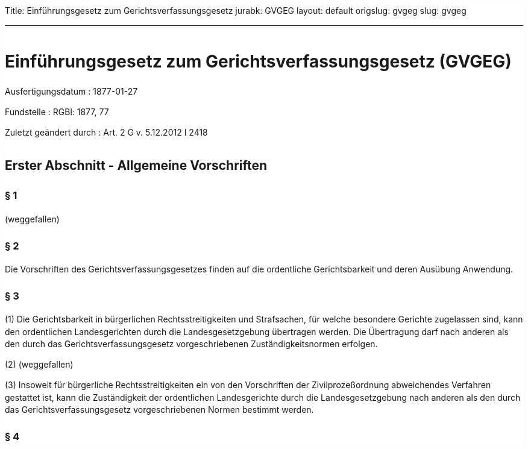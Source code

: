 Title: Einführungsgesetz zum Gerichtsverfassungsgesetz
jurabk: GVGEG
layout: default
origslug: gvgeg
slug: gvgeg

---

# Einführungsgesetz zum Gerichtsverfassungsgesetz (GVGEG)

Ausfertigungsdatum
:   1877-01-27

Fundstelle
:   RGBl: 1877, 77

Zuletzt geändert durch
:   Art. 2 G v. 5.12.2012 I 2418


## Erster Abschnitt - Allgemeine Vorschriften



### § 1

(weggefallen)


### § 2

Die Vorschriften des Gerichtsverfassungsgesetzes finden auf die
ordentliche Gerichtsbarkeit und deren Ausübung Anwendung.


### § 3

(1) Die Gerichtsbarkeit in bürgerlichen Rechtsstreitigkeiten und
Strafsachen, für welche besondere Gerichte zugelassen sind, kann den
ordentlichen Landesgerichten durch die Landesgesetzgebung übertragen
werden. Die Übertragung darf nach anderen als den durch das
Gerichtsverfassungsgesetz vorgeschriebenen Zuständigkeitsnormen
erfolgen.

(2) (weggefallen)

(3) Insoweit für bürgerliche Rechtsstreitigkeiten ein von den
Vorschriften der Zivilprozeßordnung abweichendes Verfahren gestattet
ist, kann die Zuständigkeit der ordentlichen Landesgerichte durch die
Landesgesetzgebung nach anderen als den durch das
Gerichtsverfassungsgesetz vorgeschriebenen Normen bestimmt werden.


### § 4
